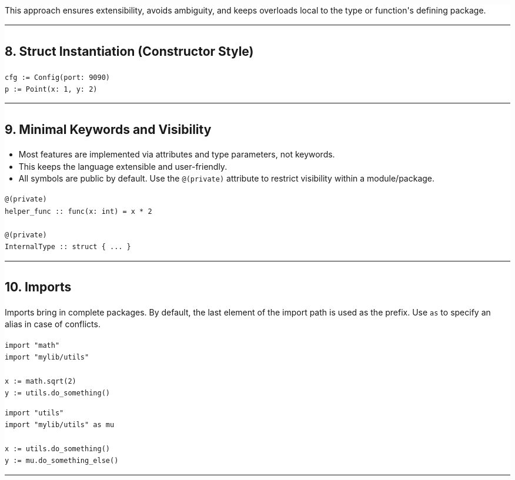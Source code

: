 This approach ensures extensibility, avoids ambiguity, and keeps overloads local to the type or function's defining package.

---

## 8. Struct Instantiation (Constructor Style)

```odin
cfg := Config(port: 9090)
p := Point(x: 1, y: 2)
```

---


## 9. Minimal Keywords and Visibility

- Most features are implemented via attributes and type parameters, not keywords.
- This keeps the language extensible and user-friendly.
- All symbols are public by default. Use the `@(private)` attribute to restrict visibility within a module/package.

```odin
@(private)
helper_func :: func(x: int) = x * 2

@(private)
InternalType :: struct { ... }
```

---


## 10. Imports

Imports bring in complete packages. By default, the last element of the import path is used as the prefix. Use `as` to specify an alias in case of conflicts.

```odin
import "math"
import "mylib/utils"

x := math.sqrt(2)
y := utils.do_something()
```


```odin
import "utils"
import "mylib/utils" as mu

x := utils.do_something()
y := mu.do_something_else()
```

---
